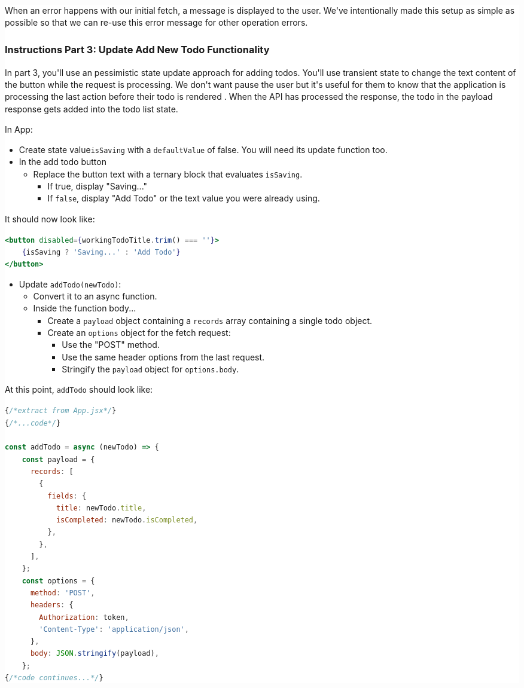 When an error happens with our initial fetch, a message is displayed to the user. We've intentionally made this setup as simple as possible so that we can re-use this error message for other operation errors.

### Instructions Part 3: Update Add New Todo Functionality

In part 3, you'll use an pessimistic state update approach for adding todos. You'll use transient state to change the text content of the button while the request is processing. We don't want pause the user but it's useful for them to know that the application is processing the last action before their todo is rendered . When the API has processed the response, the todo in the payload response gets added into the todo list state.

In App:

- Create state value`isSaving` with a `defaultValue` of false. You will need its update function too.
- In the add todo button
  - Replace the button text with a ternary block that evaluates `isSaving`.
    - If true, display "Saving..."
    - If `false`, display "Add Todo" or the text value you were already using.

It should now look like:

```jsx
<button disabled={workingTodoTitle.trim() === ''}>
    {isSaving ? 'Saving...' : 'Add Todo'}
</button>
```

- Update `addTodo(newTodo)`:
  - Convert it to an async function.
  - Inside the function body...
    - Create a `payload` object containing a `records` array containing a single todo object.
    - Create an `options` object for the fetch request:
      - Use the "POST" method.
      - Use the same header options from the last request.
      - Stringify the `payload` object for `options.body`.

At this point, `addTodo` should look like:

```jsx
{/*extract from App.jsx*/}
{/*...code*/}

const addTodo = async (newTodo) => {
    const payload = {
      records: [
        {
          fields: {
            title: newTodo.title,
            isCompleted: newTodo.isCompleted,
          },
        },
      ],
    };
    const options = {
      method: 'POST',
      headers: {
        Authorization: token,
        'Content-Type': 'application/json',
      },
      body: JSON.stringify(payload),
    };
{/*code continues...*/}
```
